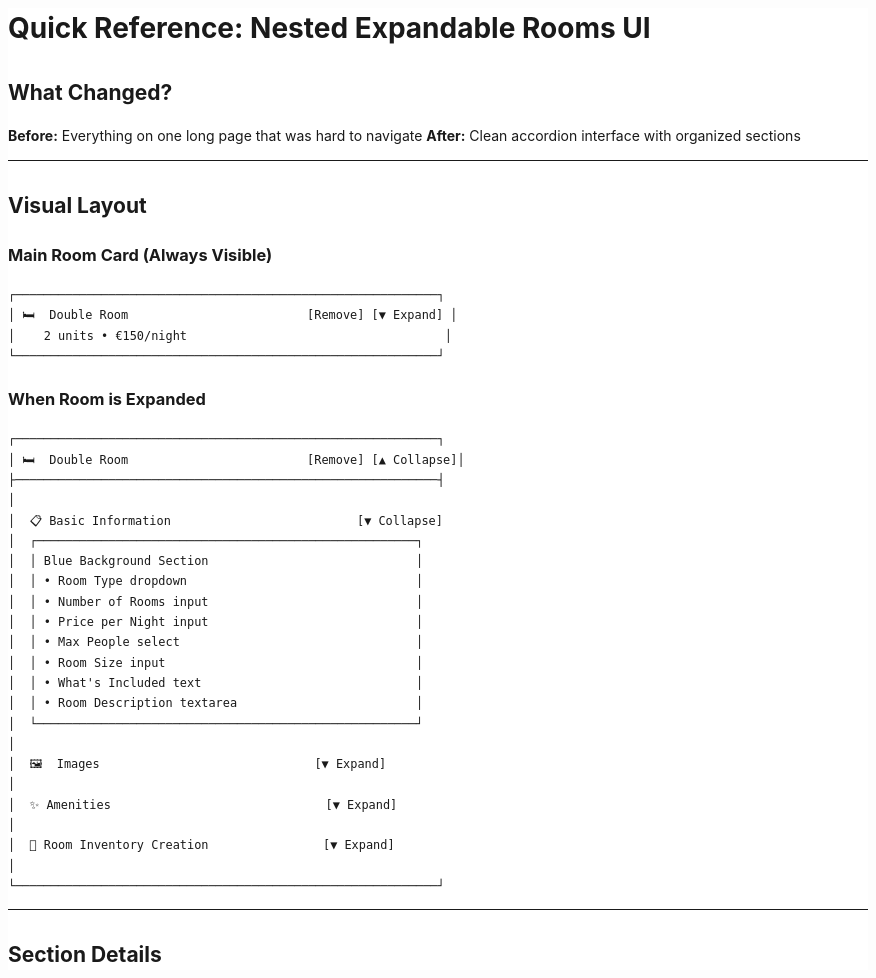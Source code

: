 # Quick Reference: Nested Expandable Rooms UI

## What Changed?

**Before:** Everything on one long page that was hard to navigate
**After:** Clean accordion interface with organized sections

---

## Visual Layout

### Main Room Card (Always Visible)
```
┌───────────────────────────────────────────────────────────┐
│ 🛏️  Double Room                         [Remove] [▼ Expand] │
│    2 units • €150/night                                    │
└───────────────────────────────────────────────────────────┘
```

### When Room is Expanded
```
┌───────────────────────────────────────────────────────────┐
│ 🛏️  Double Room                         [Remove] [▲ Collapse]│
├───────────────────────────────────────────────────────────┤
│
│  📋 Basic Information                          [▼ Collapse]
│  ┌─────────────────────────────────────────────────────┐
│  │ Blue Background Section                             │
│  │ • Room Type dropdown                                │
│  │ • Number of Rooms input                             │
│  │ • Price per Night input                             │
│  │ • Max People select                                 │
│  │ • Room Size input                                   │
│  │ • What's Included text                              │
│  │ • Room Description textarea                         │
│  └─────────────────────────────────────────────────────┘
│
│  🖼️  Images                              [▼ Expand]
│
│  ✨ Amenities                              [▼ Expand]
│
│  🔢 Room Inventory Creation                [▼ Expand]
│
└───────────────────────────────────────────────────────────┘
```

---

## Section Details
